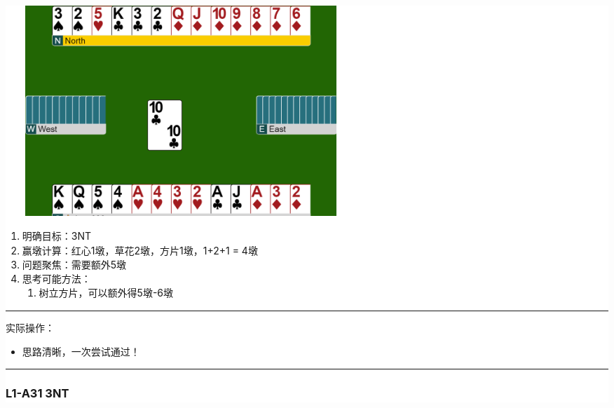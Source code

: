 <img src="bridge-master-images\L1-A30.png" width="500" height="300">

1. 明确目标：3NT
2. 赢墩计算：红心1墩，草花2墩，方片1墩，1+2+1 = 4墩
3. 问题聚焦：需要额外5墩
4. 思考可能方法：
   1. 树立方片，可以额外得5墩-6墩


---

实际操作：

- 思路清晰，一次尝试通过！

---

### L1-A31 3NT
